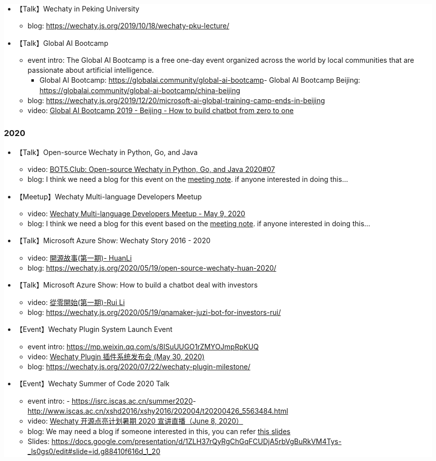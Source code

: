 - 【Talk】Wechaty in Peking University

  - blog: <https://wechaty.js.org/2019/10/18/wechaty-pku-lecture/>

- 【Talk】Global AI Bootcamp
  - event intro: The Global AI Bootcamp is a free one-day event organized across the world by local communities that are passionate about artificial intelligence.
    - Global AI Bootcamp: <https://globalai.community/global-ai-bootcamp>
      ​- Global AI Bootcamp Beijing: <https://globalai.community/global-ai-bootcamp/china-beijing>
  - blog: <https://wechaty.js.org/2019/12/20/microsoft-ai-global-training-camp-ends-in-beijing>
  - video: [Global AI Bootcamp 2019 - Beijing - How to build chatbot from zero to one](https://www.youtube.com/watch?v=bdq8VNuHvVo&list=PL8hd9KDTdarDXf_Rxtr8meKhxtgcXMInh&index=2&t=270s)

### 2020

- 【Talk】Open-source Wechaty in Python, Go, and Java

  - video: [BOT5.Club: Open-source Wechaty in Python, Go, and Java 2020#07](https://www.youtube.com/watch?v=ZX_Pb9fRwS4&list=PL8hd9KDTdarDXf_Rxtr8meKhxtgcXMInh&index=8)
  - blog: I think we need a blog for this event on the [meeting note](https://docs.google.com/document/d/1fVCk8qRYc4RKGMf2UY5HOe07hEhPUOpGC34v88GEFJg/edit#heading=h.s1pqhlt89eea). if anyone interested in doing this...

- 【Meetup】Wechaty Multi-language Developers Meetup

  - video: [Wechaty Multi-language Developers Meetup - May 9, 2020](https://www.youtube.com/watch?v=6VhrXaT7clQ&list=PL8hd9KDTdarDXf_Rxtr8meKhxtgcXMInh&index=10&t=1079s)
  - blog: I think we need a blog for this event based on the [meeting note](https://docs.google.com/document/d/1fVCk8qRYc4RKGMf2UY5HOe07hEhPUOpGC34v88GEFJg/edit#heading=h.onxkt46yf2l3). if anyone interested in doing this...

- 【Talk】Microsoft Azure Show: Wechaty Story 2016 - 2020

  - video: [開源故事(第一期)- HuanLi](https://www.youtube.com/watch?v=YZ130iwcNSE&list=PL8hd9KDTdarDXf_Rxtr8meKhxtgcXMInh&index=11&t=16s)
  - blog: <https://wechaty.js.org/2020/05/19/open-source-wechaty-huan-2020/>

- 【Talk】Microsoft Azure Show: How to build a chatbot deal with investors

  - video: [從零開始(第一期)-Rui Li](https://www.youtube.com/watch?v=ZYjYAT2g-1Q&list=PL8hd9KDTdarDXf_Rxtr8meKhxtgcXMInh&index=12)
  - blog: <https://wechaty.js.org/2020/05/19/qnamaker-juzi-bot-for-investors-rui/>

- 【Event】Wechaty Plugin System Launch Event

  - event intro: <https://mp.weixin.qq.com/s/8ISuUUGO1rZMYOJmpRpKUQ>
  - video: [Wechaty Plugin 插件系统发布会 (May 30, 2020)](https://www.youtube.com/watch?v=tfGZXoe_aA4&list=PL8hd9KDTdarDXf_Rxtr8meKhxtgcXMInh&index=14&t=395s)
  - blog: <https://wechaty.js.org/2020/07/22/wechaty-plugin-milestone/>

- 【Event】Wechaty Summer of Code 2020 Talk

  - event intro:
    ​- <https://isrc.iscas.ac.cn/summer2020>
    ​- <http://www.iscas.ac.cn/xshd2016/xshy2016/202004/t20200426_5563484.html>
  - video: [Wechaty 开源点亮计划暑期 2020 宣讲直播（June 8, 2020）](https://www.youtube.com/watch?v=fMFzCexnDsY&list=PL8hd9KDTdarDXf_Rxtr8meKhxtgcXMInh&index=19)
  - blog: We may need a blog if someone interested in this, you can refer [this slides](https://docs.google.com/presentation/d/1ZLH37rQyRgChGqFCUDjA5rbVgBuRkVM4Tys-_ls0gs0/edit#slide=id.g88410f616d_1_20)
  - Slides: <https://docs.google.com/presentation/d/1ZLH37rQyRgChGqFCUDjA5rbVgBuRkVM4Tys-_ls0gs0/edit#slide=id.g88410f616d_1_20>
